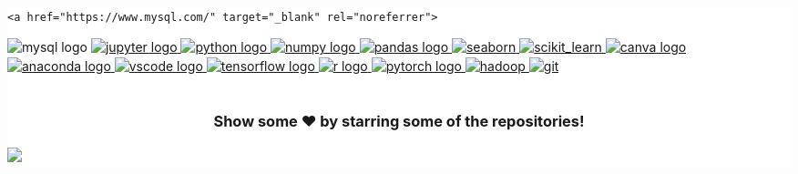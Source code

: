     <a href="https://www.mysql.com/" target="_blank" rel="noreferrer">
  <img src="https://skillicons.dev/icons?i=mysql" height="40" alt="mysql logo" width="40" />
    </a>
    <a href="https://jupyter.org/" target="_blank" rel="noreferre">
  <img src="https://cdn.jsdelivr.net/gh/devicons/devicon/icons/jupyter/jupyter-original.svg" height="40" alt="jupyter logo" width="40" />
    </a>
    <a href="https://www.python.org" target="_blank" rel="noreferrer"> 
  <img src="https://skillicons.dev/icons?i=py" height="40" alt="python logo" width="40" />
    </a>
    <a href="https://numpy.org/" target="_blank" rel="noreferrer">
  <img src="https://cdn.jsdelivr.net/gh/devicons/devicon/icons/numpy/numpy-original.svg" height="40" alt="numpy logo" width="40" />
    </a>
    <a href="https://pandas.pydata.org/" target="_blank" rel="noreferrer">
  <img src="https://cdn.jsdelivr.net/gh/devicons/devicon/icons/pandas/pandas-original.svg" height="40" alt="pandas logo" width="40"/>
    </a>
    <a href="https://seaborn.pydata.org/" target="_blank" rel="noreferrer"> 
  <img src="https://seaborn.pydata.org/_images/logo-mark-lightbg.svg" alt="seaborn" width="40" height="40"/>
    </a> 
    <a href="https://scikit-learn.org/" target="_blank" rel="noreferrer"> 
  <img src="https://upload.wikimedia.org/wikipedia/commons/0/05/Scikit_learn_logo_small.svg" alt="scikit_learn" width="40" height="40" /> 
    </a> 
    <a href="https://www.canva.com/" target="_blank" rel="noreferrer">
  <img src="https://cdn.jsdelivr.net/gh/devicons/devicon/icons/canva/canva-original.svg" height="40" alt="canva logo" width="40"/>
    </a>
    <a href="https://www.anaconda.com/" target="_blank" rel="noreferrer">
  <img src="https://cdn.jsdelivr.net/gh/devicons/devicon/icons/anaconda/anaconda-original.svg" height="40" alt="anaconda logo" width="40" />
    </a>
    <a href="https://code.visualstudio.com/" target="_blank" rel="noreferre">
  <img src="https://cdn.jsdelivr.net/gh/devicons/devicon/icons/vscode/vscode-original.svg" height="40" alt="vscode logo" width="40" />
    </a>
    <a href="https://www.tensorflow.org" target="_blank" rel="noreferrer"> 
  <img src="https://skillicons.dev/icons?i=tensorflow" height="40" alt="tensorflow logo" width="40" />
    </a>
    <a href="https://www.r-project.org/" target="_blank" rel="noreferrer">
  <img src="https://skillicons.dev/icons?i=r" height="40" alt="r logo" width="40" />
    </a>
    <a href="https://pytorch.org/" target="_blank" rel="noreferrer">
  <img src="https://skillicons.dev/icons?i=pytorch" height="40" alt="pytorch logo" width="40" />
    </a>
  <a href="https://hadoop.apache.org/" target="_blank" rel="noreferrer"> 
    <img src="https://www.vectorlogo.zone/logos/apache_hadoop/apache_hadoop-icon.svg" alt="hadoop" width="40" height="40" /> 
  </a> 
  <a href="https://git-scm.com/" target="_blank" rel="noreferrer"> 
    <img src="https://img.icons8.com/nolan/512/github.png" alt="git" width="40" height="40"/> 
  </a>
</div>

#
<div align="center">
  
### Show some ❤️ by starring some of the repositories!
</div>

<img src="https://raw.githubusercontent.com/Trilokia/Trilokia/379277808c61ef204768a61bbc5d25bc7798ccf1/bottom_header.svg" />
